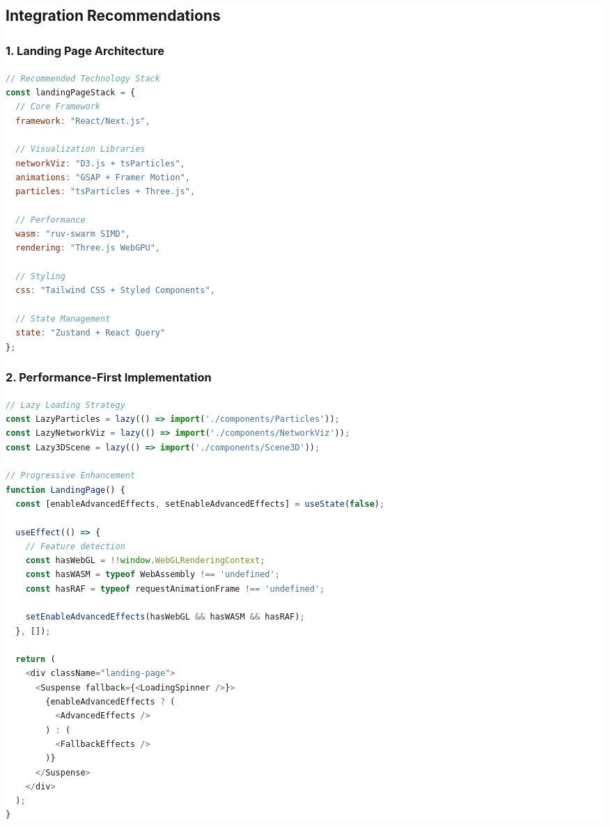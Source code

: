 
## Integration Recommendations

### 1. Landing Page Architecture

```javascript
// Recommended Technology Stack
const landingPageStack = {
  // Core Framework
  framework: "React/Next.js",
  
  // Visualization Libraries
  networkViz: "D3.js + tsParticles",
  animations: "GSAP + Framer Motion",
  particles: "tsParticles + Three.js",
  
  // Performance
  wasm: "ruv-swarm SIMD",
  rendering: "Three.js WebGPU",
  
  // Styling
  css: "Tailwind CSS + Styled Components",
  
  // State Management
  state: "Zustand + React Query"
};
```

### 2. Performance-First Implementation

```javascript
// Lazy Loading Strategy
const LazyParticles = lazy(() => import('./components/Particles'));
const LazyNetworkViz = lazy(() => import('./components/NetworkViz'));
const Lazy3DScene = lazy(() => import('./components/Scene3D'));

// Progressive Enhancement
function LandingPage() {
  const [enableAdvancedEffects, setEnableAdvancedEffects] = useState(false);
  
  useEffect(() => {
    // Feature detection
    const hasWebGL = !!window.WebGLRenderingContext;
    const hasWASM = typeof WebAssembly !== 'undefined';
    const hasRAF = typeof requestAnimationFrame !== 'undefined';
    
    setEnableAdvancedEffects(hasWebGL && hasWASM && hasRAF);
  }, []);
  
  return (
    <div className="landing-page">
      <Suspense fallback={<LoadingSpinner />}>
        {enableAdvancedEffects ? (
          <AdvancedEffects />
        ) : (
          <FallbackEffects />
        )}
      </Suspense>
    </div>
  );
}
```
